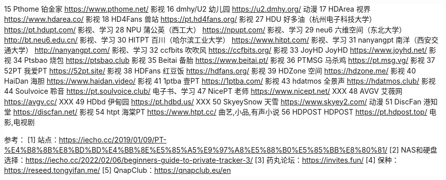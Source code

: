 15	Pthome	铂金家	https://www.pthome.net/	影视
16	dmhy/U2	幼儿园	https://u2.dmhy.org/	动漫
17	HDArea	视界	https://www.hdarea.co/	影视
18	HD4Fans	兽站	https://pt.hd4fans.org/	影视
27	HDU	好多油（杭州电子科技大学）	https://pt.hdupt.com/	影视、学习
28	NPU	蒲公英（西工大）	https://npupt.com/	影视、学习
29	neu6	六维空间（东北大学）	http://bt.neu6.edu.cn/	影视、学习
30	HITPT	百川（哈尔滨工业大学）	https://www.hitpt.com/	影视、学习
31	nanyangpt	南洋（西安交通大学）	http://nanyangpt.com/	影视、学习
32	ccfbits	吹吹风	https://ccfbits.org/	影视
33	JoyHD	JoyHD	https://www.joyhd.net/	影视
34	Ptsbao	烧包	https://ptsbao.club	影视
35	Beitai	备胎	https://www.beitai.pt/	影视
36	PTMSG	马杀鸡	https://pt.msg.vg/	影视
37	52PT	我爱PT	https://52pt.site/	影视
38	HDFans	红豆饭	https://hdfans.org/	影视
39	HDZone	空间	https://hdzone.me/	影视
40	HaiDan	海胆	https://www.haidan.video/	影视
41	1ptba	壹PT	https://1ptba.com/	影视
43	hdatmos	全景声	https://hdatmos.club/	影视
44	Soulvoice	聆音	https://pt.soulvoice.club/	电子书、学习
47	NicePT	老师	https://www.nicept.net/	XXX
48	AVGV	艾薇网	https://avgv.cc/	XXX
49	HDbd	伊甸园	https://pt.hdbd.us/	XXX
50	SkyeySnow	天雪	https://www.skyey2.com/	动漫
51	DiscFan	港知堂	https://discfan.net/	影视
54	htpt	海棠PT	https://www.htpt.cc/	曲艺,小品,有声小说
56	HDPOST	HDPOST	https://pt.hdpost.top/	电影,电视剧

参考：
[1] 站点：https://iecho.cc/2019/01/09/PT-%E4%B8%8B%E8%BD%BD%E4%BB%8E%E5%85%A5%E9%97%A8%E5%88%B0%E5%85%BB%E8%80%81/
[2] NAS和硬盘选择：https://iecho.cc/2022/02/06/beginners-guide-to-private-tracker-3/
[3] 药丸论坛：https://invites.fun/
[4] 保种：https://reseed.tongyifan.me/
[5] QnapClub：https://qnapclub.eu/en
